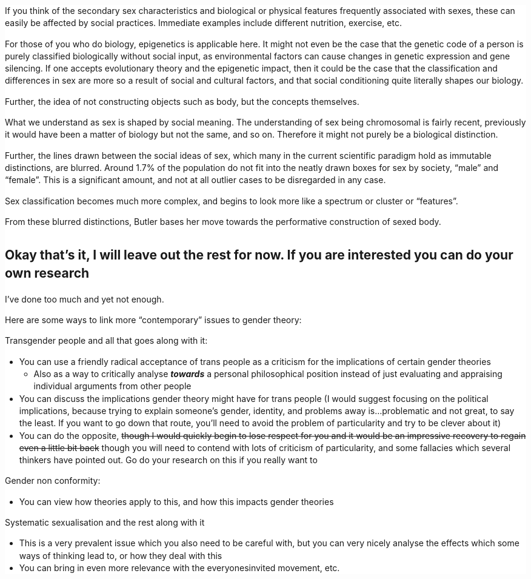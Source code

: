 If you think of the secondary sex characteristics and biological or physical features frequently associated with sexes, these can easily be affected by social practices. Immediate examples include different nutrition, exercise, etc.

For those of you who do biology, epigenetics is applicable here. It might not even be the case that the genetic code of a person is purely classified biologically without social input, as environmental factors can cause changes in genetic expression and gene silencing. If one accepts evolutionary theory and the epigenetic impact, then it could be the case that the classification and differences in sex are more so a result of social and cultural factors, and that social conditioning quite literally shapes our biology.

Further, the idea of not constructing objects such as body, but the concepts themselves.

What we understand as sex is shaped by social meaning. The understanding of sex being chromosomal is fairly recent, previously it would have been a matter of biology but not the same, and so on. Therefore it might not purely be a biological distinction.

Further, the lines drawn between the social ideas of sex, which many in the current scientific paradigm hold as immutable distinctions, are blurred. Around 1.7% of the population do not fit into the neatly drawn boxes for sex by society, “male” and “female”. This is a significant amount, and not at all outlier cases to be disregarded in any case.

Sex classification becomes much more complex, and begins to look more like a spectrum or cluster or “features”.

From these blurred distinctions, Butler bases her move towards the performative construction of sexed body.

## Okay that’s it, I will leave out the rest for now. If you are interested you can do your own research

I’ve done too much and yet not enough.

Here are some ways to link more “contemporary” issues to gender theory:

Transgender people and all that goes along with it:

- You can use a friendly radical acceptance of trans people as a criticism for the implications of certain gender theories
  - Also as a way to critically analyse ***towards*** a personal philosophical position instead of just evaluating and appraising individual arguments from other people
- You can discuss the implications gender theory might have for trans people (I would suggest focusing on the political implications, because trying to explain someone’s gender, identity, and problems away is…problematic and not great, to say the least. If you want to go down that route, you’ll need to avoid the problem of particularity and try to be clever about it)
- You can do the opposite, ~~though I would quickly begin to lose respect for you and it would be an impressive recovery to regain even a little bit back~~ though you will need to contend with lots of criticism of particularity, and some fallacies which several thinkers have pointed out. Go do your research on this if you really want to

Gender non conformity:

- You can view how theories apply to this, and how this impacts gender theories

Systematic sexualisation and the rest along with it

- This is a very prevalent issue which you also need to be careful with, but you can very nicely analyse the effects which some ways of thinking lead to, or how they deal with this
- You can bring in even more relevance with the everyonesinvited movement, etc.
